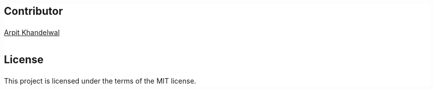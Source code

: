 
## Contributor ##
[Arpit Khandelwal](https://www.linkedin.com/in/arpitkhandelwal1984/)

## License ##
This project is licensed under the terms of the MIT license.